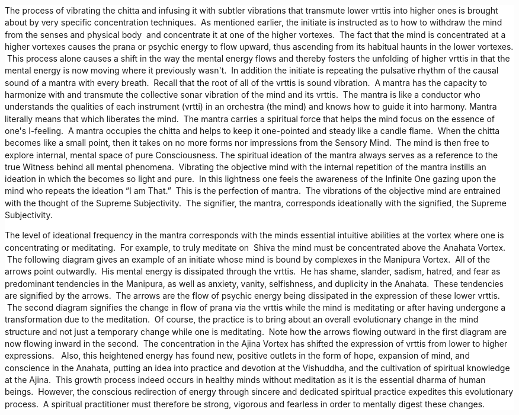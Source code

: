 The process of vibrating the chitta and infusing it with subtler vibrations that transmute lower vrttis into higher ones is brought about by very specific concentration techniques.  As mentioned earlier, the initiate is instructed as to how to withdraw the mind from the senses and physical body  and concentrate it at one of the higher vortexes.  The fact that the mind is concentrated at a higher vortexes causes the prana or psychic energy to flow upward, thus ascending from its habitual haunts in the lower vortexes.  This process alone causes a shift in the way the mental energy flows and thereby fosters the unfolding of higher vrttis in that the mental energy is now moving where it previously wasn't.  In addition the initiate is repeating the pulsative rhythm of the causal sound of a mantra with every breath.  Recall that the root of all of the vrttis is sound vibration.  A mantra has the capacity to harmonize with and transmute the collective sonar vibration of the mind and its vrttis.  The mantra is like a conductor who understands the qualities of each instrument (vrtti) in an orchestra (the mind) and knows how to guide it into harmony. 	Mantra literally means that which liberates the mind.  The mantra carries a spiritual force that helps the mind focus on the essence of one's I-feeling.  A mantra occupies the chitta and helps to keep it one-pointed and steady like a candle flame.  When the chitta becomes like a small point, then it takes on no more forms nor impressions from the Sensory Mind.  The mind is then free to explore internal, mental space of pure Consciousness. The spiritual ideation of the mantra always serves as a reference to the true Witness behind all mental phenomena.  Vibrating the objective mind with the internal repetition of the mantra instills an ideation in which the becomes so light and pure.  In this lightness one feels the awareness of the Infinite One gazing upon the mind who repeats the ideation “I am That.”  This is the perfection of mantra.  The vibrations of the objective mind are entrained with the thought of the Supreme Subjectivity.  The signifier, the mantra, corresponds ideationally with the signified, the Supreme Subjectivity.
	
The level of ideational frequency in the mantra corresponds with the minds essential intuitive abilities at the vortex where one is concentrating or meditating.  For example, to truly meditate on  Shiva the mind must be concentrated above the Anahata Vortex.  The following diagram gives an example of an initiate whose mind is bound by complexes in the Manipura Vortex.  All of the arrows point outwardly.  His mental energy is dissipated through the vrttis.  He has shame, slander, sadism, hatred, and fear as predominant tendencies in the Manipura, as well as anxiety, vanity, selfishness, and duplicity in the Anahata.  These tendencies are signified by the arrows.  The arrows are the flow of psychic energy being dissipated in the expression of these lower vrttis.  The second diagram signifies the change in flow of prana via the vrttis while the mind is meditating or after having undergone a transformation due to the meditation.  Of course, the practice is to bring about an overall evolutionary change in the mind structure and not just a temporary change while one is meditating.  Note how the arrows flowing outward in the first diagram are now flowing inward in the second.  The concentration in the Ajina Vortex has shifted the expression of vrttis from lower to higher expressions.   Also, this heightened energy has found new, positive outlets in the form of hope, expansion of mind, and conscience in the Anahata, putting an idea into practice and devotion at the Vishuddha, and the cultivation of spiritual knowledge at the Ajina.  This growth process indeed occurs in healthy minds without meditation as it is the essential dharma of human beings.  However, the conscious redirection of energy through sincere and dedicated spiritual practice expedites this evolutionary process.  A spiritual practitioner must therefore be strong, vigorous and fearless in order to mentally digest these changes.
	